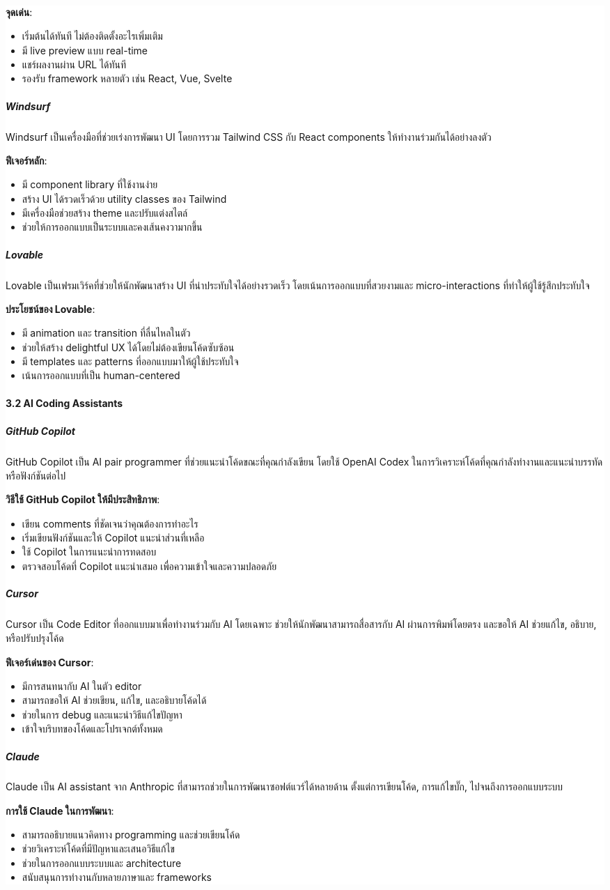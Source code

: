 **จุดเด่น**:
- เริ่มต้นได้ทันที ไม่ต้องติดตั้งอะไรเพิ่มเติม
- มี live preview แบบ real-time
- แชร์ผลงานผ่าน URL ได้ทันที
- รองรับ framework หลายตัว เช่น React, Vue, Svelte

##### Windsurf
Windsurf เป็นเครื่องมือที่ช่วยเร่งการพัฒนา UI โดยการรวม Tailwind CSS กับ React components ให้ทำงานร่วมกันได้อย่างลงตัว

**ฟีเจอร์หลัก**:
- มี component library ที่ใช้งานง่าย
- สร้าง UI ได้รวดเร็วด้วย utility classes ของ Tailwind
- มีเครื่องมือช่วยสร้าง theme และปรับแต่งสไตล์
- ช่วยให้การออกแบบเป็นระบบและคงเส้นคงวามากขึ้น

##### Lovable
Lovable เป็นเฟรมเวิร์คที่ช่วยให้นักพัฒนาสร้าง UI ที่น่าประทับใจได้อย่างรวดเร็ว โดยเน้นการออกแบบที่สวยงามและ micro-interactions ที่ทำให้ผู้ใช้รู้สึกประทับใจ

**ประโยชน์ของ Lovable**:
- มี animation และ transition ที่ลื่นไหลในตัว
- ช่วยให้สร้าง delightful UX ได้โดยไม่ต้องเขียนโค้ดซับซ้อน
- มี templates และ patterns ที่ออกแบบมาให้ผู้ใช้ประทับใจ
- เน้นการออกแบบที่เป็น human-centered

#### 3.2 AI Coding Assistants

##### GitHub Copilot
GitHub Copilot เป็น AI pair programmer ที่ช่วยแนะนำโค้ดขณะที่คุณกำลังเขียน โดยใช้ OpenAI Codex ในการวิเคราะห์โค้ดที่คุณกำลังทำงานและแนะนำบรรทัดหรือฟังก์ชันต่อไป

**วิธีใช้ GitHub Copilot ให้มีประสิทธิภาพ**:
- เขียน comments ที่ชัดเจนว่าคุณต้องการทำอะไร
- เริ่มเขียนฟังก์ชันและให้ Copilot แนะนำส่วนที่เหลือ
- ใช้ Copilot ในการแนะนำการทดสอบ
- ตรวจสอบโค้ดที่ Copilot แนะนำเสมอ เพื่อความเข้าใจและความปลอดภัย

##### Cursor
Cursor เป็น Code Editor ที่ออกแบบมาเพื่อทำงานร่วมกับ AI โดยเฉพาะ ช่วยให้นักพัฒนาสามารถสื่อสารกับ AI ผ่านการพิมพ์โดยตรง และขอให้ AI ช่วยแก้ไข, อธิบาย, หรือปรับปรุงโค้ด

**ฟีเจอร์เด่นของ Cursor**:
- มีการสนทนากับ AI ในตัว editor
- สามารถขอให้ AI ช่วยเขียน, แก้ไข, และอธิบายโค้ดได้
- ช่วยในการ debug และแนะนำวิธีแก้ไขปัญหา
- เข้าใจบริบทของโค้ดและโปรเจกต์ทั้งหมด

##### Claude
Claude เป็น AI assistant จาก Anthropic ที่สามารถช่วยในการพัฒนาซอฟต์แวร์ได้หลายด้าน ตั้งแต่การเขียนโค้ด, การแก้ไขบั๊ก, ไปจนถึงการออกแบบระบบ

**การใช้ Claude ในการพัฒนา**:
- สามารถอธิบายแนวคิดทาง programming และช่วยเขียนโค้ด
- ช่วยวิเคราะห์โค้ดที่มีปัญหาและเสนอวิธีแก้ไข
- ช่วยในการออกแบบระบบและ architecture
- สนับสนุนการทำงานกับหลายภาษาและ frameworks
